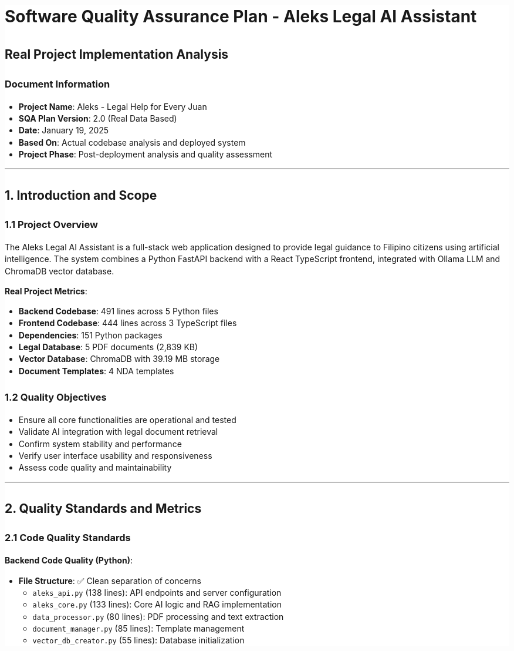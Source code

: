 # Software Quality Assurance Plan - Aleks Legal AI Assistant
## Real Project Implementation Analysis

### Document Information
- **Project Name**: Aleks - Legal Help for Every Juan
- **SQA Plan Version**: 2.0 (Real Data Based)
- **Date**: January 19, 2025
- **Based On**: Actual codebase analysis and deployed system
- **Project Phase**: Post-deployment analysis and quality assessment

---

## 1. Introduction and Scope

### 1.1 Project Overview
The Aleks Legal AI Assistant is a full-stack web application designed to provide legal guidance to Filipino citizens using artificial intelligence. The system combines a Python FastAPI backend with a React TypeScript frontend, integrated with Ollama LLM and ChromaDB vector database.

**Real Project Metrics**:
- **Backend Codebase**: 491 lines across 5 Python files
- **Frontend Codebase**: 444 lines across 3 TypeScript files
- **Dependencies**: 151 Python packages
- **Legal Database**: 5 PDF documents (2,839 KB)
- **Vector Database**: ChromaDB with 39.19 MB storage
- **Document Templates**: 4 NDA templates

### 1.2 Quality Objectives
- Ensure all core functionalities are operational and tested
- Validate AI integration with legal document retrieval
- Confirm system stability and performance
- Verify user interface usability and responsiveness
- Assess code quality and maintainability

---

## 2. Quality Standards and Metrics

### 2.1 Code Quality Standards

**Backend Code Quality (Python)**:
- **File Structure**: ✅ Clean separation of concerns
  - `aleks_api.py` (138 lines): API endpoints and server configuration
  - `aleks_core.py` (133 lines): Core AI logic and RAG implementation
  - `data_processor.py` (80 lines): PDF processing and text extraction
  - `document_manager.py` (85 lines): Template management
  - `vector_db_creator.py` (55 lines): Database initialization

